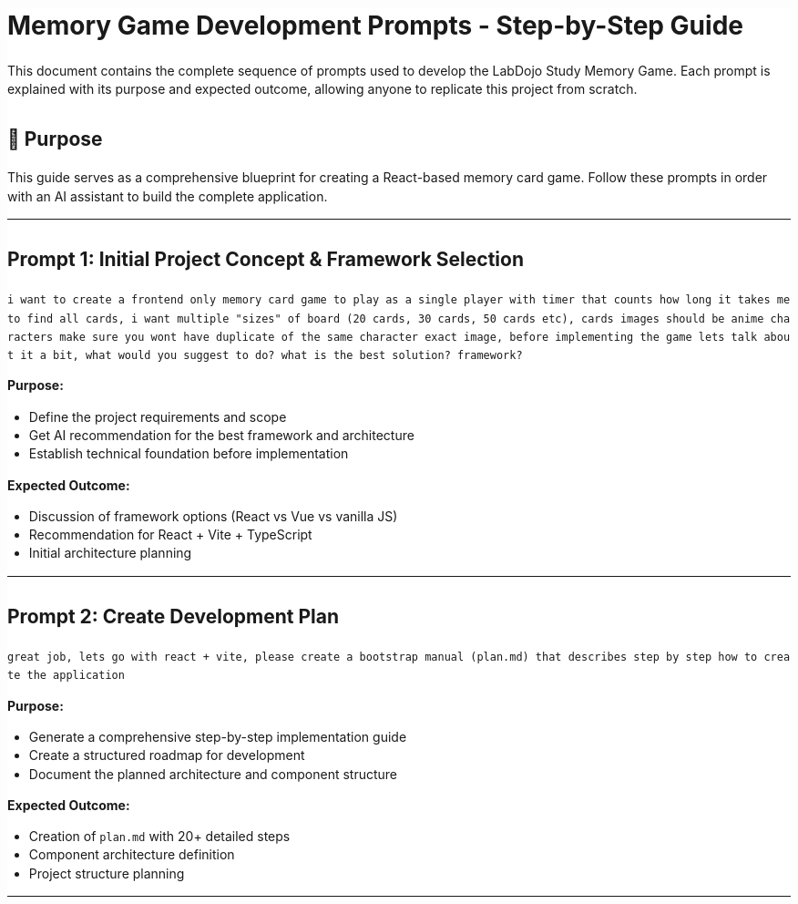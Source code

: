 # Memory Game Development Prompts - Step-by-Step Guide

This document contains the complete sequence of prompts used to develop the LabDojo Study Memory Game. Each prompt is explained with its purpose and expected outcome, allowing anyone to replicate this project from scratch.

## 🎯 Purpose
This guide serves as a comprehensive blueprint for creating a React-based memory card game. Follow these prompts in order with an AI assistant to build the complete application.

---

## **Prompt 1: Initial Project Concept & Framework Selection**
```
i want to create a frontend only memory card game to play as a single player with timer that counts how long it takes me to find all cards, i want multiple "sizes" of board (20 cards, 30 cards, 50 cards etc), cards images should be anime characters make sure you wont have duplicate of the same character exact image, before implementing the game lets talk about it a bit, what would you suggest to do? what is the best solution? framework?
```

**Purpose:** 
- Define the project requirements and scope
- Get AI recommendation for the best framework and architecture
- Establish technical foundation before implementation

**Expected Outcome:** 
- Discussion of framework options (React vs Vue vs vanilla JS)
- Recommendation for React + Vite + TypeScript
- Initial architecture planning

---

## **Prompt 2: Create Development Plan**
```
great job, lets go with react + vite, please create a bootstrap manual (plan.md) that describes step by step how to create the application
```

**Purpose:** 
- Generate a comprehensive step-by-step implementation guide
- Create a structured roadmap for development
- Document the planned architecture and component structure

**Expected Outcome:** 
- Creation of `plan.md` with 20+ detailed steps
- Component architecture definition
- Project structure planning

---

